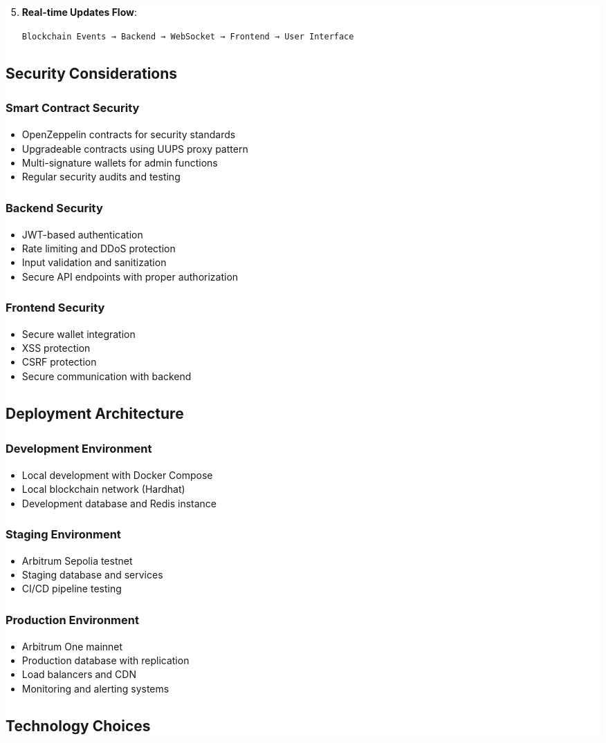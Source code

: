 5. **Real-time Updates Flow**:
   ```
   Blockchain Events → Backend → WebSocket → Frontend → User Interface
   ```

## Security Considerations

### Smart Contract Security

- OpenZeppelin contracts for security standards
- Upgradeable contracts using UUPS proxy pattern
- Multi-signature wallets for admin functions
- Regular security audits and testing

### Backend Security

- JWT-based authentication
- Rate limiting and DDoS protection
- Input validation and sanitization
- Secure API endpoints with proper authorization

### Frontend Security

- Secure wallet integration
- XSS protection
- CSRF protection
- Secure communication with backend

## Deployment Architecture

### Development Environment

- Local development with Docker Compose
- Local blockchain network (Hardhat)
- Development database and Redis instance

### Staging Environment

- Arbitrum Sepolia testnet
- Staging database and services
- CI/CD pipeline testing

### Production Environment

- Arbitrum One mainnet
- Production database with replication
- Load balancers and CDN
- Monitoring and alerting systems

## Technology Choices
